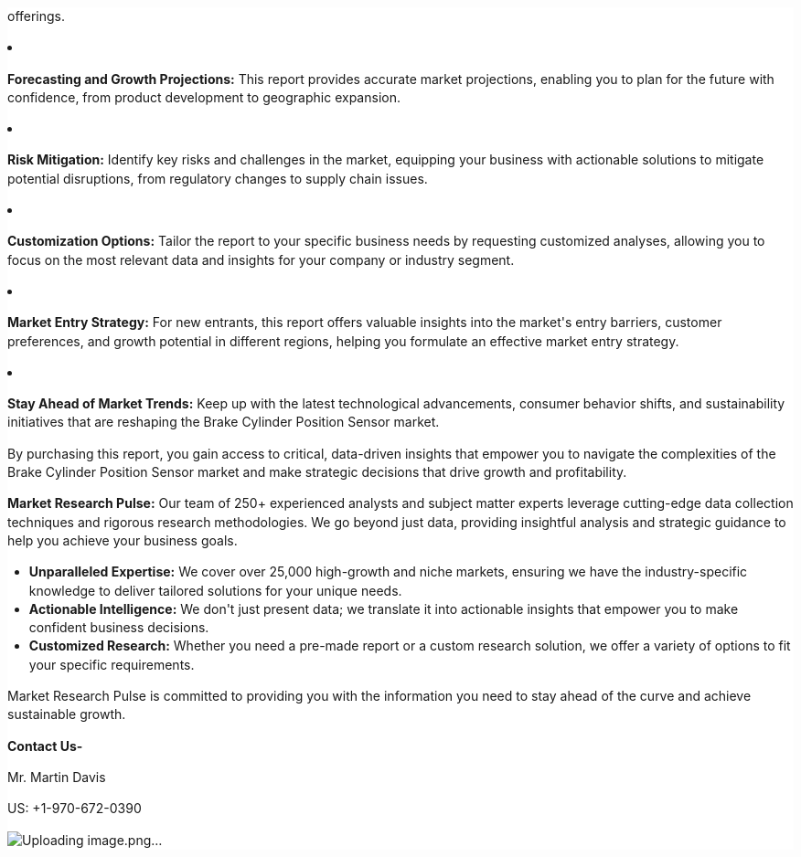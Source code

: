 offerings.</p></li><li><p><strong>Forecasting and Growth Projections:</strong> This report provides accurate market projections, enabling you to plan for the future with confidence, from product development to geographic expansion.</p></li><li><p><strong>Risk Mitigation:</strong> Identify key risks and challenges in the market, equipping your business with actionable solutions to mitigate potential disruptions, from regulatory changes to supply chain issues.</p></li><li><p><strong>Customization Options:</strong> Tailor the report to your specific business needs by requesting customized analyses, allowing you to focus on the most relevant data and insights for your company or industry segment.</p></li><li><p><strong>Market Entry Strategy:</strong> For new entrants, this report offers valuable insights into the market's entry barriers, customer preferences, and growth potential in different regions, helping you formulate an effective market entry strategy.</p></li><li><p><strong>Stay Ahead of Market Trends:</strong> Keep up with the latest technological advancements, consumer behavior shifts, and sustainability initiatives that are reshaping the Brake Cylinder Position Sensor market.</p></li></ol><p>By purchasing this report, you gain access to critical, data-driven insights that empower you to navigate the complexities of the Brake Cylinder Position Sensor market and make strategic decisions that drive growth and profitability.</p><p><strong>Market Research Pulse:</strong>&nbsp;Our team of 250+ experienced analysts and subject matter experts leverage cutting-edge data collection techniques and rigorous research methodologies. We go beyond just data, providing insightful analysis and strategic guidance to help you achieve your business goals.</p><ul><li><strong>Unparalleled Expertise:</strong>&nbsp;We cover over 25,000 high-growth and niche markets, ensuring we have the industry-specific knowledge to deliver tailored solutions for your unique needs.</li><li><strong>Actionable Intelligence:</strong>&nbsp;We don't just present data; we translate it into actionable insights that empower you to make confident business decisions.</li><li><strong>Customized Research:</strong>&nbsp;Whether you need a pre-made report or a custom research solution, we offer a variety of options to fit your specific requirements.</li></ul><p>Market Research Pulse is committed to providing you with the information you need to stay ahead of the curve and achieve sustainable growth.</p><p><strong>Contact Us-</strong></p><p>Mr. Martin Davis</p><p>US: +1-970-672-0390</p>
![Uploading image.png…]()
